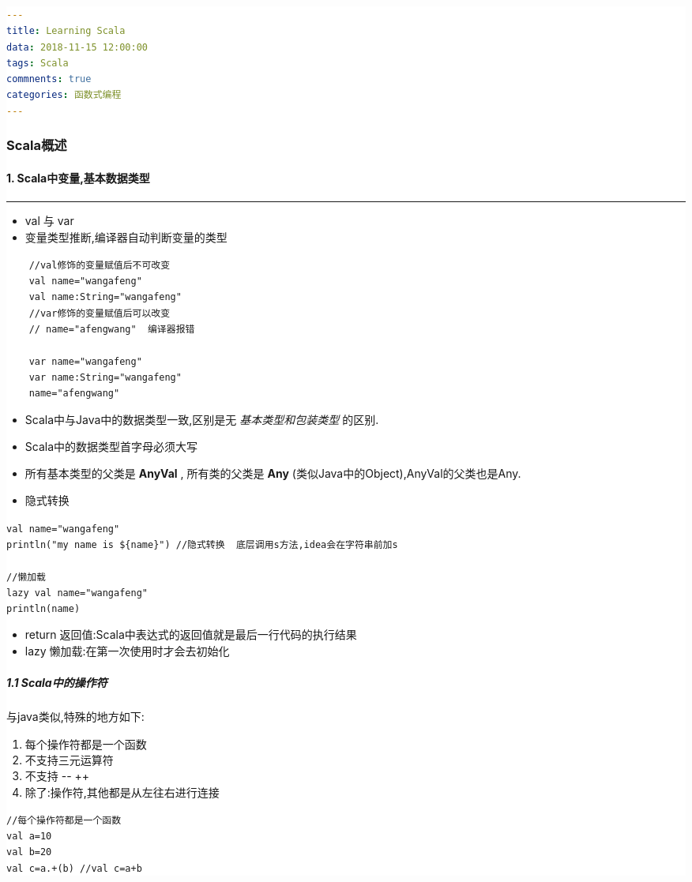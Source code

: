 ```yaml
---
title: Learning Scala
data: 2018-11-15 12:00:00
tags: Scala
commnents: true
categories: 函数式编程
---
```


### Scala概述


#### 1. Scala中变量,基本数据类型
****
- val 与 var
- 变量类型推断,编译器自动判断变量的类型
```
    //val修饰的变量赋值后不可改变
    val name="wangafeng"
    val name:String="wangafeng"
    //var修饰的变量赋值后可以改变
    // name="afengwang"  编译器报错

    var name="wangafeng"
    var name:String="wangafeng"
    name="afengwang"
```
- Scala中与Java中的数据类型一致,区别是无 _基本类型和包装类型_ 的区别.
- Scala中的数据类型首字母必须大写
- 所有基本类型的父类是 __AnyVal__ , 所有类的父类是 __Any__ (类似Java中的Object),AnyVal的父类也是Any.

- 隐式转换
```
val name="wangafeng"
println("my name is ${name}") //隐式转换  底层调用s方法,idea会在字符串前加s

//懒加载
lazy val name="wangafeng"
println(name)

```

- return 返回值:Scala中表达式的返回值就是最后一行代码的执行结果
- lazy  懒加载:在第一次使用时才会去初始化

##### 1.1 Scala中的操作符
与java类似,特殊的地方如下:
1. 每个操作符都是一个函数
2. 不支持三元运算符
3. 不支持 --  ++
4. 除了:操作符,其他都是从左往右进行连接
```
//每个操作符都是一个函数
val a=10
val b=20
val c=a.+(b) //val c=a+b   
```

